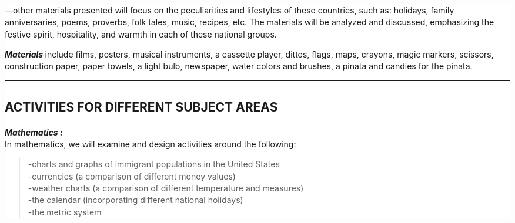 —other materials presented will focus on the peculiarities and lifestyles of these countries, such as: holidays, family anniversaries, poems, proverbs, folk tales, music, recipes, etc. The materials will be analyzed and discussed, emphasizing the festive spirit, hospitality, and warmth in each of these national groups.
</dt>
</dt>
</dt>
</dt>
</dt>
</dt>
</dt>
</dt>
</dt>
</dt>
</dt>
</dt>
</dt>
</dl>
</blockquote>
<p>
<b>
<i>
<i>
<b>
Materials
</b>
</i>
</i>
</b>
include films, posters, musical instruments, a cassette player, dittos, flags, maps, crayons, magic markers, scissors, construction paper, paper towels, a light bulb, newspaper, water colors and brushes, a pinata and candies for the pinata.
<br/>
</p>
<hr/>
<h2>
ACTIVITIES FOR DIFFERENT SUBJECT AREAS
</h2>
<p>
<b>
<i>
<i>
Mathematics
</i>
:
</i>
</b>
<br/>
In mathematics, we will examine and design activities around the following:
</p>
<blockquote>
<dl>
<dt>
-charts and graphs of immigrant populations in the United States
<dt>
-currencies (a comparison of different money values)
<dt>
-weather charts (a comparison of different temperature and measures)
<dt>
-the calendar (incorporating different national holidays)
<dt>
-the metric system
</dt>
</dt>